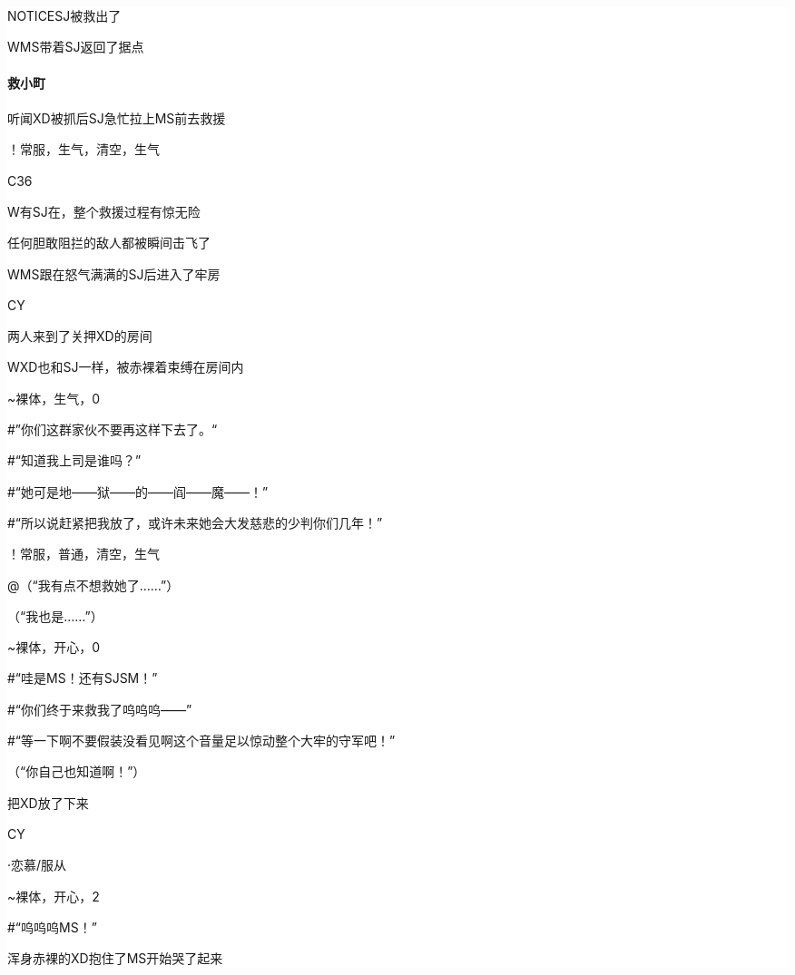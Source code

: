 

NOTICESJ被救出了

WMS带着SJ返回了据点



#### 救小町

听闻XD被抓后SJ急忙拉上MS前去救援

！常服，生气，清空，生气

C36

W有SJ在，整个救援过程有惊无险

任何胆敢阻拦的敌人都被瞬间击飞了

WMS跟在怒气满满的SJ后进入了牢房

CY

两人来到了关押XD的房间

WXD也和SJ一样，被赤裸着束缚在房间内

~裸体，生气，0

#”你们这群家伙不要再这样下去了。“

#“知道我上司是谁吗？”

#“她可是地——狱——的——阎——魔——！”

#“所以说赶紧把我放了，或许未来她会大发慈悲的少判你们几年！”

！常服，普通，清空，生气

@（“我有点不想救她了……”）

（“我也是……”）

~裸体，开心，0

#“哇是MS！还有SJSM！”

#“你们终于来救我了呜呜呜——”

#“等一下啊不要假装没看见啊这个音量足以惊动整个大牢的守军吧！”

（“你自己也知道啊！”）

把XD放了下来

CY

·恋慕/服从

~裸体，开心，2

#“呜呜呜MS！”

浑身赤裸的XD抱住了MS开始哭了起来
